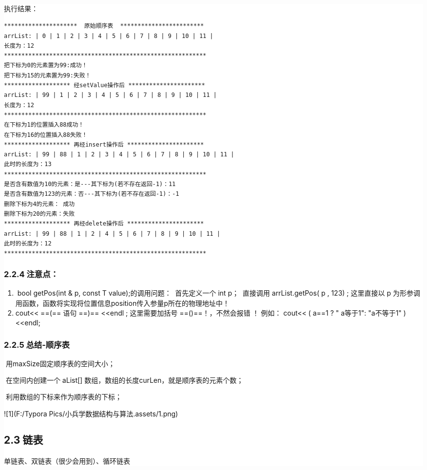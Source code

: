 执行结果：

```shell
*********************  原始顺序表  ************************
arrList: | 0 | 1 | 2 | 3 | 4 | 5 | 6 | 7 | 8 | 9 | 10 | 11 | 
长度为：12
**********************************************************
把下标为0的元素置为99:成功！
把下标为15的元素置为99:失败！
******************* 经setValue操作后 **********************
arrList: | 99 | 1 | 2 | 3 | 4 | 5 | 6 | 7 | 8 | 9 | 10 | 11 | 
长度为：12
**********************************************************
在下标为1的位置插入88成功！
在下标为16的位置插入88失败！
******************* 再经insert操作后 **********************
arrList: | 99 | 88 | 1 | 2 | 3 | 4 | 5 | 6 | 7 | 8 | 9 | 10 | 11 | 
此时的长度为：13
**********************************************************
是否含有数值为10的元素：是---其下标为(若不存在返回-1)：11
是否含有数值为123的元素：否---其下标为(若不存在返回-1)：-1
删除下标为4的元素： 成功
删除下标为20的元素：失败
******************* 再经delete操作后 **********************
arrList: | 99 | 88 | 1 | 2 | 4 | 5 | 6 | 7 | 8 | 9 | 10 | 11 | 
此时的长度为：12
**********************************************************
```



### 2.2.4 注意点：

1. ​	bool getPos(int & p, const T value);的调用问题：
   ​	首先定义一个 int p；
   ​	直接调用 arrList.getPos( p , 123) ;       这里直接以 p 为形参调用函数，函数将实现将位置信息position传入参量p所在的物理地址中！
2.    cout<<  ==(==   语句   ==)==  <<endl ;     这里需要加括号 ==()==！，不然会报错 ！
       例如：  cout<< ( a==1 ? " a等于1": "a不等于1"  )<<endl;



### 2.2.5 总结-顺序表

​	用maxSize固定顺序表的空间大小；

​	在空间内创建一个 aList[] 数组，数组的长度curLen，就是顺序表的元素个数；

​	利用数组的下标来作为顺序表的下标；

![1](F:/Typora Pics/小兵学数据结构与算法.assets/1.png)



## 2.3 链表

单链表、双链表（很少会用到）、循环链表
